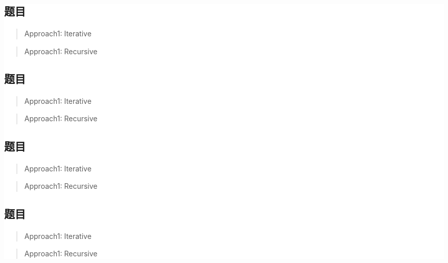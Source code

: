 

## 题目

> Approach1: Iterative

```c++

```

> Approach1: Recursive

```c++

```



## 题目

> Approach1: Iterative

```c++

```

> Approach1: Recursive

```c++

```



## 题目

> Approach1: Iterative

```c++

```

> Approach1: Recursive

```c++

```



## 题目

> Approach1: Iterative

```c++

```

> Approach1: Recursive

```c++

```


